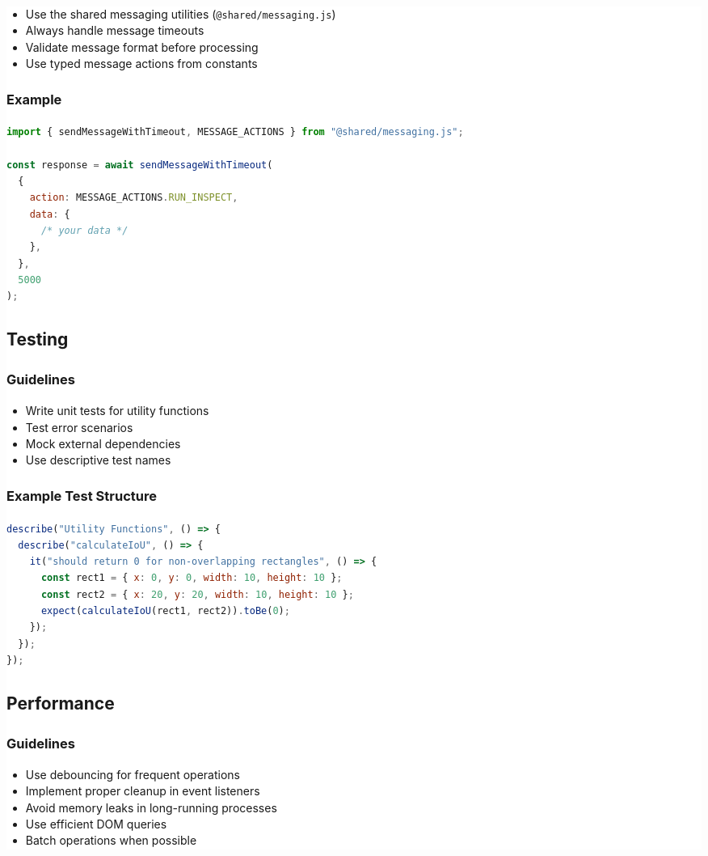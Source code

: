 - Use the shared messaging utilities (`@shared/messaging.js`)
- Always handle message timeouts
- Validate message format before processing
- Use typed message actions from constants

### Example

```javascript
import { sendMessageWithTimeout, MESSAGE_ACTIONS } from "@shared/messaging.js";

const response = await sendMessageWithTimeout(
  {
    action: MESSAGE_ACTIONS.RUN_INSPECT,
    data: {
      /* your data */
    },
  },
  5000
);
```

## Testing

### Guidelines

- Write unit tests for utility functions
- Test error scenarios
- Mock external dependencies
- Use descriptive test names

### Example Test Structure

```javascript
describe("Utility Functions", () => {
  describe("calculateIoU", () => {
    it("should return 0 for non-overlapping rectangles", () => {
      const rect1 = { x: 0, y: 0, width: 10, height: 10 };
      const rect2 = { x: 20, y: 20, width: 10, height: 10 };
      expect(calculateIoU(rect1, rect2)).toBe(0);
    });
  });
});
```

## Performance

### Guidelines

- Use debouncing for frequent operations
- Implement proper cleanup in event listeners
- Avoid memory leaks in long-running processes
- Use efficient DOM queries
- Batch operations when possible
